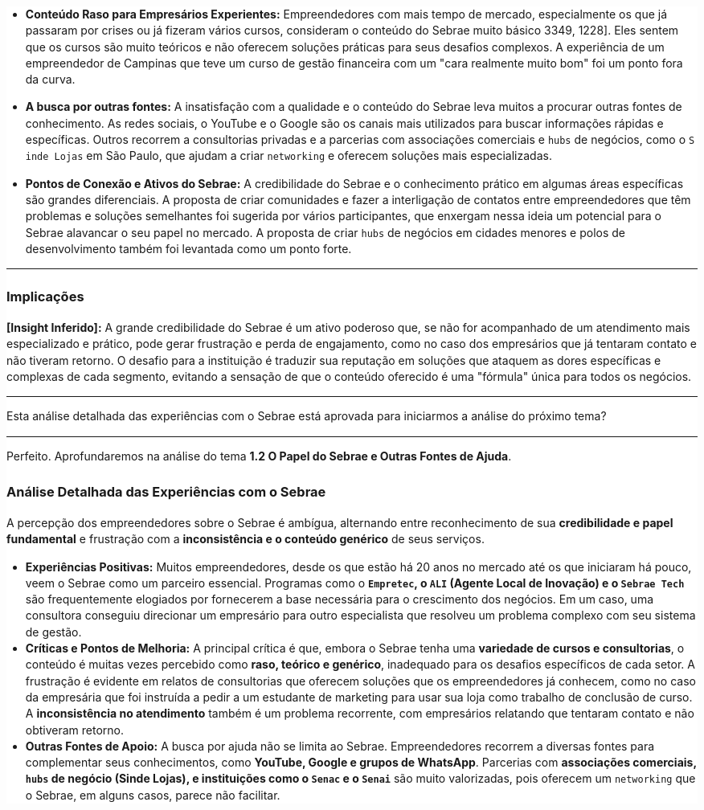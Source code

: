 * **Conteúdo Raso para Empresários Experientes:** Empreendedores com mais tempo de mercado, especialmente os que já passaram por crises ou já fizeram vários cursos, consideram o conteúdo do Sebrae muito básico 3349, 1228]. Eles sentem que os cursos são muito teóricos e não oferecem soluções práticas para seus desafios complexos. A experiência de um empreendedor de Campinas que teve um curso de gestão financeira com um "cara realmente muito bom" foi um ponto fora da curva.

* **A busca por outras fontes:** A insatisfação com a qualidade e o conteúdo do Sebrae leva muitos a procurar outras fontes de conhecimento. As redes sociais, o YouTube e o Google são os canais mais utilizados para buscar informações rápidas e específicas. Outros recorrem a consultorias privadas e a parcerias com associações comerciais e `hubs` de negócios, como o `Sinde Lojas` em São Paulo, que ajudam a criar `networking` e oferecem soluções mais especializadas.

* **Pontos de Conexão e Ativos do Sebrae:** A credibilidade do Sebrae e o conhecimento prático em algumas áreas específicas são grandes diferenciais. A proposta de criar comunidades e fazer a interligação de contatos entre empreendedores que têm problemas e soluções semelhantes foi sugerida por vários participantes, que enxergam nessa ideia um potencial para o Sebrae alavancar o seu papel no mercado. A proposta de criar `hubs` de negócios em cidades menores e polos de desenvolvimento também foi levantada como um ponto forte.

---
### **Implicações**
**[Insight Inferido]:** A grande credibilidade do Sebrae é um ativo poderoso que, se não for acompanhado de um atendimento mais especializado e prático, pode gerar frustração e perda de engajamento, como no caso dos empresários que já tentaram contato e não tiveram retorno. O desafio para a instituição é traduzir sua reputação em soluções que ataquem as dores específicas e complexas de cada segmento, evitando a sensação de que o conteúdo oferecido é uma "fórmula" única para todos os negócios.

---
Esta análise detalhada das experiências com o Sebrae está aprovada para iniciarmos a análise do próximo tema?

---

Perfeito. Aprofundaremos na análise do tema **1.2 O Papel do Sebrae e Outras Fontes de Ajuda**.

### **Análise Detalhada das Experiências com o Sebrae**

A percepção dos empreendedores sobre o Sebrae é ambígua, alternando entre reconhecimento de sua **credibilidade e papel fundamental** e frustração com a **inconsistência e o conteúdo genérico** de seus serviços.

* **Experiências Positivas:** Muitos empreendedores, desde os que estão há 20 anos no mercado até os que iniciaram há pouco, veem o Sebrae como um parceiro essencial. Programas como o **`Empretec`, o `ALI` (Agente Local de Inovação) e o `Sebrae Tech`** são frequentemente elogiados por fornecerem a base necessária para o crescimento dos negócios. Em um caso, uma consultora conseguiu direcionar um empresário para outro especialista que resolveu um problema complexo com seu sistema de gestão.
* **Críticas e Pontos de Melhoria:** A principal crítica é que, embora o Sebrae tenha uma **variedade de cursos e consultorias**, o conteúdo é muitas vezes percebido como **raso, teórico e genérico**, inadequado para os desafios específicos de cada setor. A frustração é evidente em relatos de consultorias que oferecem soluções que os empreendedores já conhecem, como no caso da empresária que foi instruída a pedir a um estudante de marketing para usar sua loja como trabalho de conclusão de curso. A **inconsistência no atendimento** também é um problema recorrente, com empresários relatando que tentaram contato e não obtiveram retorno.
* **Outras Fontes de Apoio:** A busca por ajuda não se limita ao Sebrae. Empreendedores recorrem a diversas fontes para complementar seus conhecimentos, como **YouTube, Google e grupos de WhatsApp**. Parcerias com **associações comerciais, `hubs` de negócio (Sinde Lojas), e instituições como o `Senac` e o `Senai`** são muito valorizadas, pois oferecem um `networking` que o Sebrae, em alguns casos, parece não facilitar.
